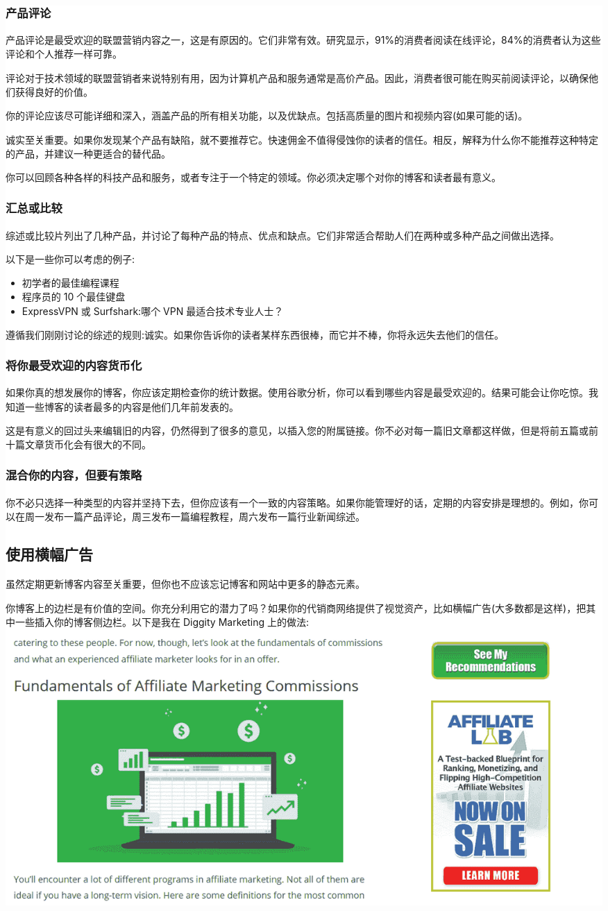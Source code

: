 ### 产品评论

产品评论是最受欢迎的联盟营销内容之一，这是有原因的。它们非常有效。研究显示，91%的消费者阅读在线评论，84%的消费者认为这些评论和个人推荐一样可靠。

评论对于技术领域的联盟营销者来说特别有用，因为计算机产品和服务通常是高价产品。因此，消费者很可能在购买前阅读评论，以确保他们获得良好的价值。

你的评论应该尽可能详细和深入，涵盖产品的所有相关功能，以及优缺点。包括高质量的图片和视频内容(如果可能的话)。

诚实至关重要。如果你发现某个产品有缺陷，就不要推荐它。快速佣金不值得侵蚀你的读者的信任。相反，解释为什么你不能推荐这种特定的产品，并建议一种更适合的替代品。

你可以回顾各种各样的科技产品和服务，或者专注于一个特定的领域。你必须决定哪个对你的博客和读者最有意义。

### 汇总或比较

综述或比较片列出了几种产品，并讨论了每种产品的特点、优点和缺点。它们非常适合帮助人们在两种或多种产品之间做出选择。

以下是一些你可以考虑的例子:

*   初学者的最佳编程课程
*   程序员的 10 个最佳键盘
*   ExpressVPN 或 Surfshark:哪个 VPN 最适合技术专业人士？

遵循我们刚刚讨论的综述的规则:诚实。如果你告诉你的读者某样东西很棒，而它并不棒，你将永远失去他们的信任。

### 将你最受欢迎的内容货币化

如果你真的想发展你的博客，你应该定期检查你的统计数据。使用谷歌分析，你可以看到哪些内容是最受欢迎的。结果可能会让你吃惊。我知道一些博客的读者最多的内容是他们几年前发表的。

这是有意义的回过头来编辑旧的内容，仍然得到了很多的意见，以插入您的附属链接。你不必对每一篇旧文章都这样做，但是将前五篇或前十篇文章货币化会有很大的不同。

### 混合你的内容，但要有策略

你不必只选择一种类型的内容并坚持下去，但你应该有一个一致的内容策略。如果你能管理好的话，定期的内容安排是理想的。例如，你可以在周一发布一篇产品评论，周三发布一篇编程教程，周六发布一篇行业新闻综述。

## 使用横幅广告

虽然定期更新博客内容至关重要，但你也不应该忘记博客和网站中更多的静态元素。

你博客上的边栏是有价值的空间。你充分利用它的潜力了吗？如果你的代销商网络提供了视觉资产，比如横幅广告(大多数都是这样)，把其中一些插入你的博客侧边栏。以下是我在 Diggity Marketing 上的做法:

![programming affiliate marketing](img/7ec8dbdeda62cff131979922a10aa7e3.png)
